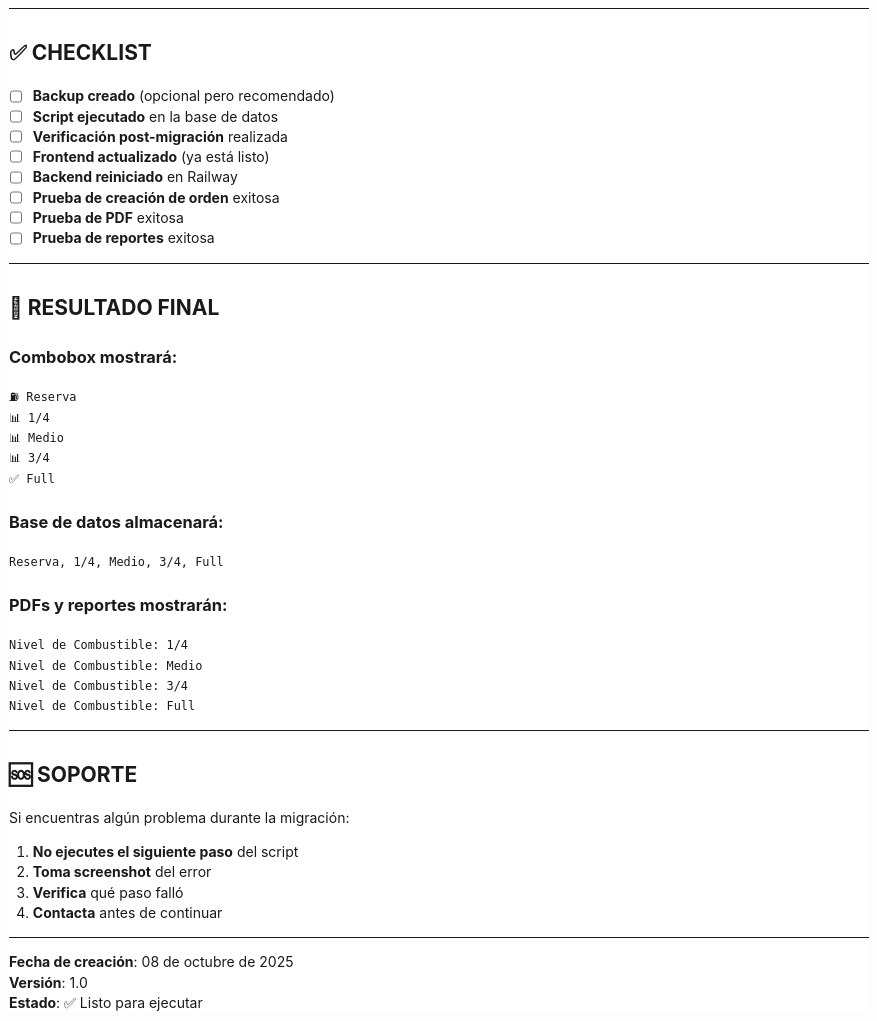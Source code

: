 
---

## ✅ CHECKLIST

- [ ] **Backup creado** (opcional pero recomendado)
- [ ] **Script ejecutado** en la base de datos
- [ ] **Verificación post-migración** realizada
- [ ] **Frontend actualizado** (ya está listo)
- [ ] **Backend reiniciado** en Railway
- [ ] **Prueba de creación de orden** exitosa
- [ ] **Prueba de PDF** exitosa
- [ ] **Prueba de reportes** exitosa

---

## 🎉 RESULTADO FINAL

### **Combobox mostrará:**
```
⛽ Reserva
📊 1/4
📊 Medio
📊 3/4
✅ Full
```

### **Base de datos almacenará:**
```
Reserva, 1/4, Medio, 3/4, Full
```

### **PDFs y reportes mostrarán:**
```
Nivel de Combustible: 1/4
Nivel de Combustible: Medio
Nivel de Combustible: 3/4
Nivel de Combustible: Full
```

---

## 🆘 SOPORTE

Si encuentras algún problema durante la migración:

1. **No ejecutes el siguiente paso** del script
2. **Toma screenshot** del error
3. **Verifica** qué paso falló
4. **Contacta** antes de continuar

---

**Fecha de creación**: 08 de octubre de 2025  
**Versión**: 1.0  
**Estado**: ✅ Listo para ejecutar

